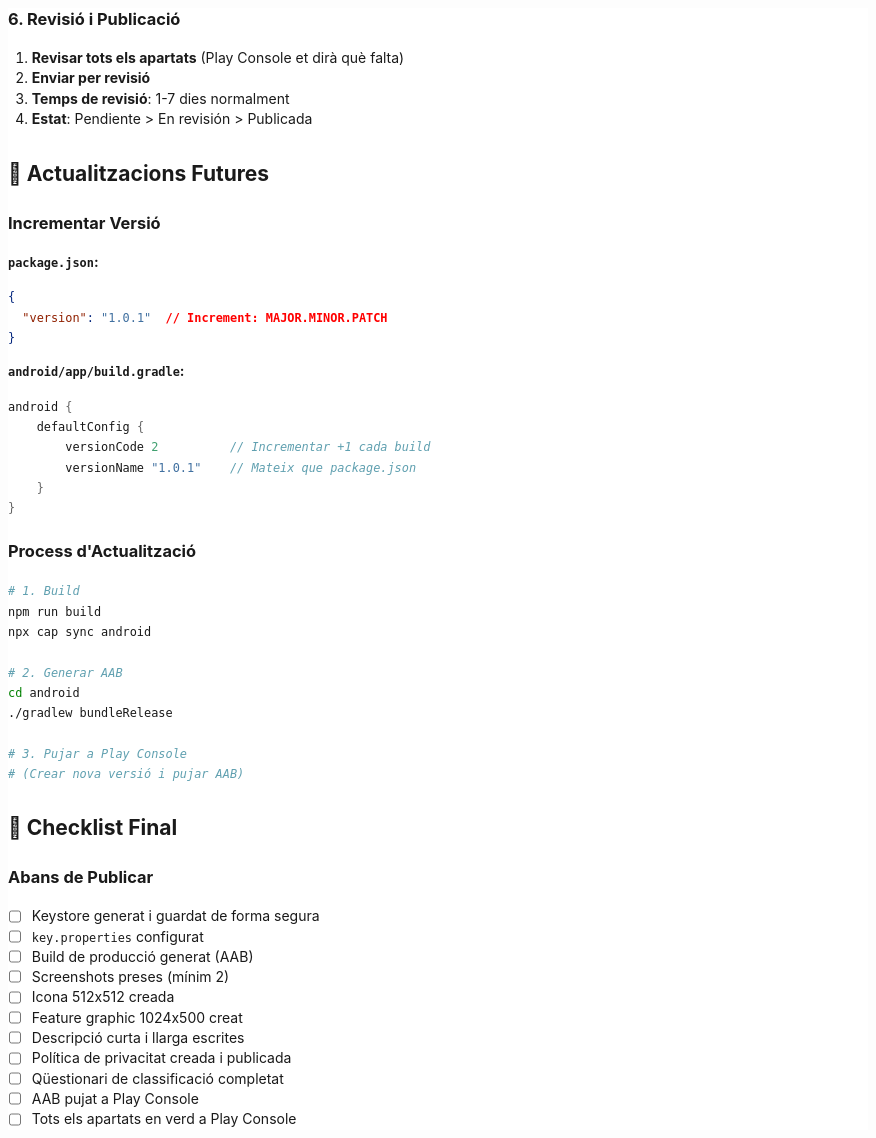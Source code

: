 
### 6. Revisió i Publicació

1. **Revisar tots els apartats** (Play Console et dirà què falta)
2. **Enviar per revisió**
3. **Temps de revisió**: 1-7 dies normalment
4. **Estat**: Pendiente > En revisión > Publicada

## 🔄 Actualitzacions Futures

### Incrementar Versió

**`package.json`:**
```json
{
  "version": "1.0.1"  // Increment: MAJOR.MINOR.PATCH
}
```

**`android/app/build.gradle`:**
```gradle
android {
    defaultConfig {
        versionCode 2          // Incrementar +1 cada build
        versionName "1.0.1"    // Mateix que package.json
    }
}
```

### Process d'Actualització

```bash
# 1. Build
npm run build
npx cap sync android

# 2. Generar AAB
cd android
./gradlew bundleRelease

# 3. Pujar a Play Console
# (Crear nova versió i pujar AAB)
```

## 📝 Checklist Final

### Abans de Publicar
- [ ] Keystore generat i guardat de forma segura
- [ ] `key.properties` configurat
- [ ] Build de producció generat (AAB)
- [ ] Screenshots preses (mínim 2)
- [ ] Icona 512x512 creada
- [ ] Feature graphic 1024x500 creat
- [ ] Descripció curta i llarga escrites
- [ ] Política de privacitat creada i publicada
- [ ] Qüestionari de classificació completat
- [ ] AAB pujat a Play Console
- [ ] Tots els apartats en verd a Play Console
